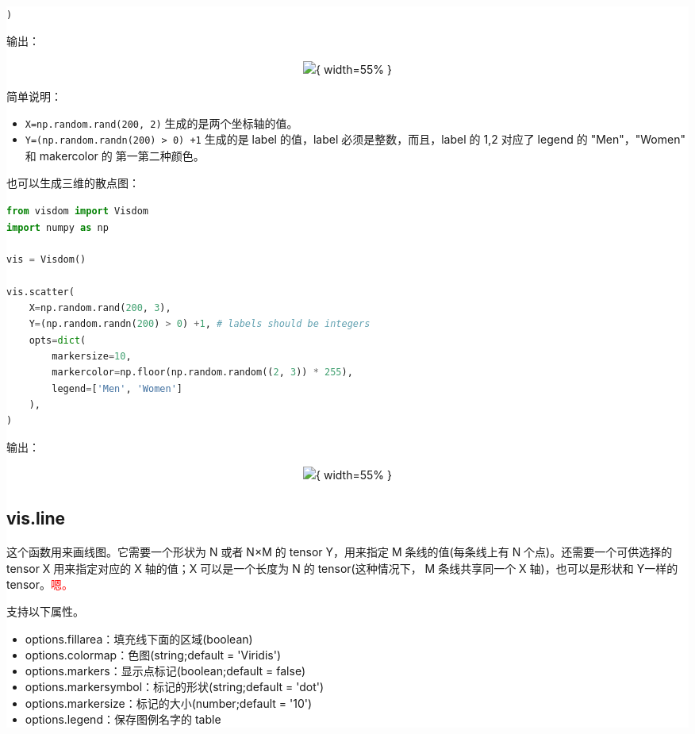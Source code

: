 ```py
)
```

输出：

<center>

![](http://images.iterate.site/blog/image/20190615/MQ1LiSBRLVFV.png?imageslim){ width=55% }

</center>

简单说明：

- `X=np.random.rand(200, 2)` 生成的是两个坐标轴的值。
- `Y=(np.random.randn(200) > 0) +1` 生成的是 label 的值，label 必须是整数，而且，label 的 1,2 对应了 legend 的 "Men"，"Women" 和 makercolor 的 第一第二种颜色。

也可以生成三维的散点图：

```py
from visdom import Visdom
import numpy as np

vis = Visdom()

vis.scatter(
    X=np.random.rand(200, 3),
    Y=(np.random.randn(200) > 0) +1, # labels should be integers
    opts=dict(
        markersize=10,
        markercolor=np.floor(np.random.random((2, 3)) * 255),
        legend=['Men', 'Women']
    ),
)
```

输出：

<center>

![](http://images.iterate.site/blog/image/20190615/tmBkFdhbff0B.png?imageslim){ width=55% }

</center>


## vis.line

这个函数用来画线图。它需要一个形状为 N 或者 N×M 的 tensor Y，用来指定 M 条线的值(每条线上有 N 个点)。还需要一个可供选择的 tensor X 用来指定对应的 X 轴的值；X 可以是一个长度为 N 的 tensor(这种情况下， M 条线共享同一个 X 轴)，也可以是形状和 Y一样的 tensor。<span style="color:red;">嗯。</span>

支持以下属性。

- options.fillarea：填充线下面的区域(boolean)
- options.colormap：色图(string;default = \'Viridis\')
- options.markers：显示点标记(boolean;default = false)
- options.markersymbol：标记的形状(string;default = \'dot\')
- options.markersize：标记的大小(number;default = \'10\')
- options.legend：保存图例名字的 table
